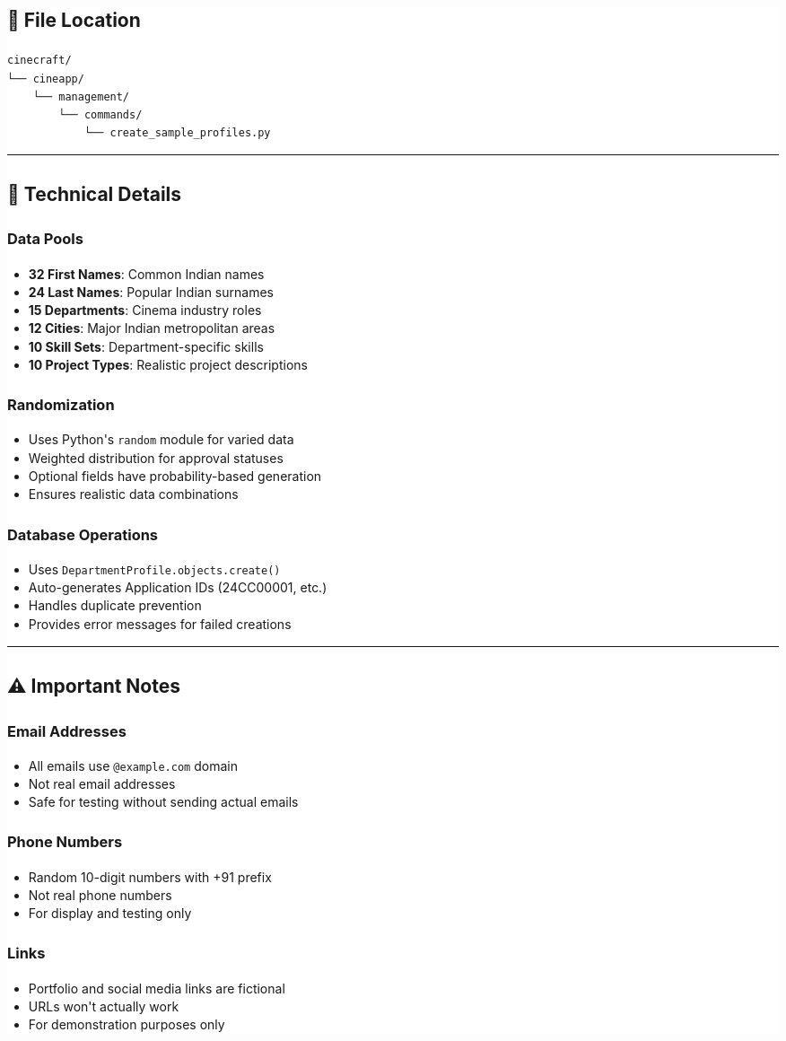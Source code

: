 ## 📁 File Location

```
cinecraft/
└── cineapp/
    └── management/
        └── commands/
            └── create_sample_profiles.py
```

---

## 🔧 Technical Details

### Data Pools
- **32 First Names**: Common Indian names
- **24 Last Names**: Popular Indian surnames
- **15 Departments**: Cinema industry roles
- **12 Cities**: Major Indian metropolitan areas
- **10 Skill Sets**: Department-specific skills
- **10 Project Types**: Realistic project descriptions

### Randomization
- Uses Python's `random` module for varied data
- Weighted distribution for approval statuses
- Optional fields have probability-based generation
- Ensures realistic data combinations

### Database Operations
- Uses `DepartmentProfile.objects.create()`
- Auto-generates Application IDs (24CC00001, etc.)
- Handles duplicate prevention
- Provides error messages for failed creations

---

## ⚠️ Important Notes

### Email Addresses
- All emails use `@example.com` domain
- Not real email addresses
- Safe for testing without sending actual emails

### Phone Numbers
- Random 10-digit numbers with +91 prefix
- Not real phone numbers
- For display and testing only

### Links
- Portfolio and social media links are fictional
- URLs won't actually work
- For demonstration purposes only
